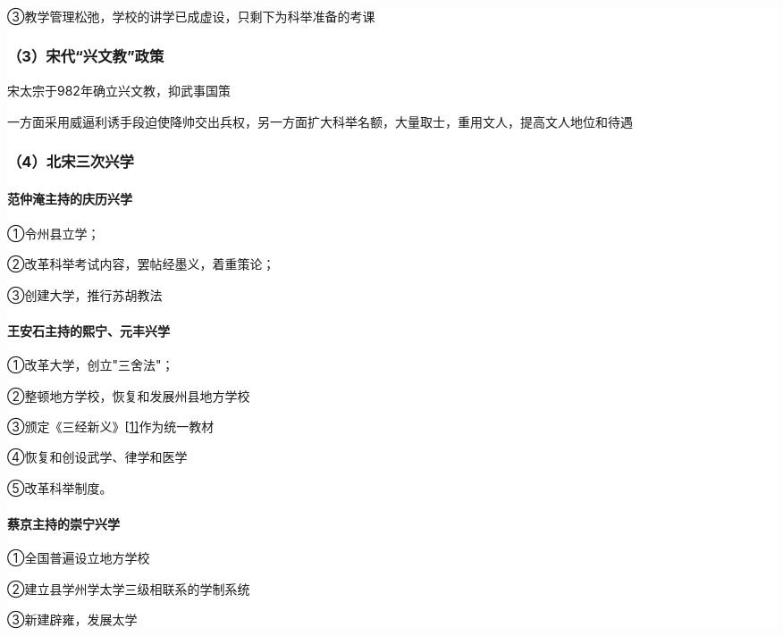 ③教学管理松弛，学校的讲学已成虚设，只剩下为科举准备的考课



### （3）宋代“兴文教”政策



宋太宗于982年确立兴文教，抑武事国策



一方面采用威逼利诱手段迫使降帅交出兵权，另一方面扩大科举名额，大量取士，重用文人，提高文人地位和待遇



### （4）北宋三次兴学



#### 范仲淹主持的庆历兴学



①令州县立学；



②改革科举考试内容，罢帖经墨义，着重策论；



③创建大学，推行苏胡教法



#### 王安石主持的熙宁、元丰兴学



①改革大学，创立"三舍法"；



②整顿地方学校，恢复和发展州县地方学校



③颁定《三经新义》[[1\]](https://www.yuque.com/passwordgloo/china/05#_ftn1)作为统一教材



④恢复和创设武学、律学和医学



⑤改革科举制度。



#### 蔡京主持的崇宁兴学



①全国普遍设立地方学校



②建立县学州学太学三级相联系的学制系统



③新建辟雍，发展太学
